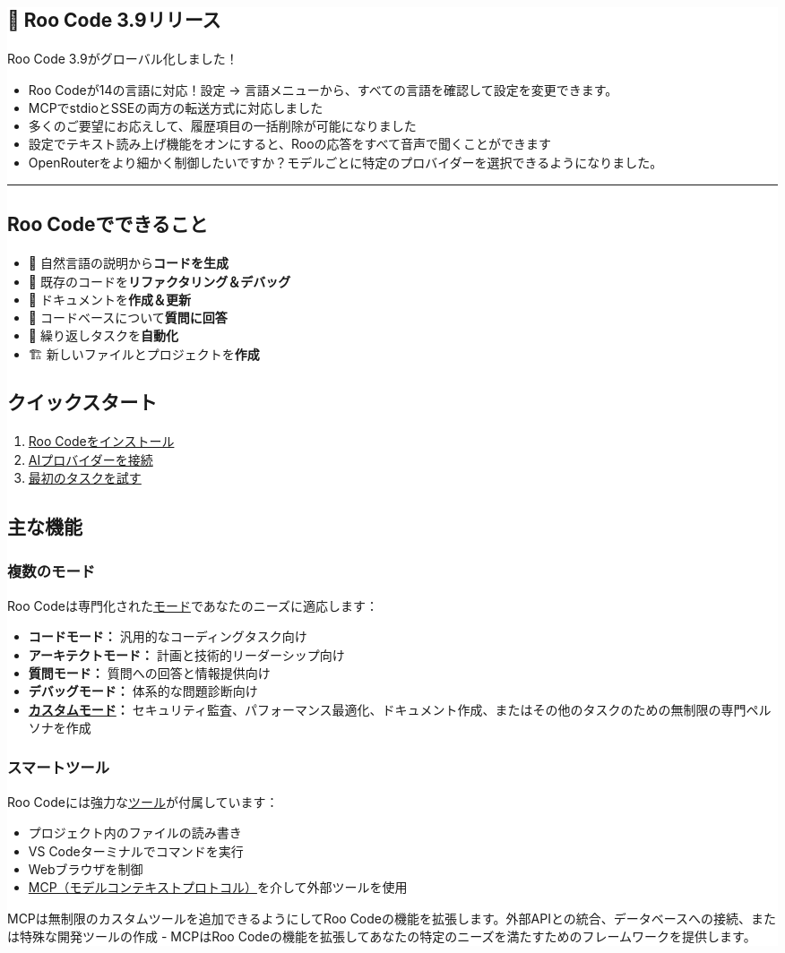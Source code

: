 ## 🎉 Roo Code 3.9リリース

Roo Code 3.9がグローバル化しました！

- Roo Codeが14の言語に対応！設定 → 言語メニューから、すべての言語を確認して設定を変更できます。
- MCPでstdioとSSEの両方の転送方式に対応しました
- 多くのご要望にお応えして、履歴項目の一括削除が可能になりました
- 設定でテキスト読み上げ機能をオンにすると、Rooの応答をすべて音声で聞くことができます
- OpenRouterをより細かく制御したいですか？モデルごとに特定のプロバイダーを選択できるようになりました。

---

## Roo Codeでできること

- 🚀 自然言語の説明から**コードを生成**
- 🔧 既存のコードを**リファクタリング＆デバッグ**
- 📝 ドキュメントを**作成＆更新**
- 🤔 コードベースについて**質問に回答**
- 🔄 繰り返しタスクを**自動化**
- 🏗️ 新しいファイルとプロジェクトを**作成**

## クイックスタート

1. [Roo Codeをインストール](https://docs.roocode.com/getting-started/installing)
2. [AIプロバイダーを接続](https://docs.roocode.com/getting-started/connecting-api-provider)
3. [最初のタスクを試す](https://docs.roocode.com/getting-started/your-first-task)

## 主な機能

### 複数のモード

Roo Codeは専門化された[モード](https://docs.roocode.com/basic-usage/modes)であなたのニーズに適応します：

- **コードモード：** 汎用的なコーディングタスク向け
- **アーキテクトモード：** 計画と技術的リーダーシップ向け
- **質問モード：** 質問への回答と情報提供向け
- **デバッグモード：** 体系的な問題診断向け
- **[カスタムモード](https://docs.roocode.com/advanced-usage/custom-modes)：** セキュリティ監査、パフォーマンス最適化、ドキュメント作成、またはその他のタスクのための無制限の専門ペルソナを作成

### スマートツール

Roo Codeには強力な[ツール](https://docs.roocode.com/basic-usage/using-tools)が付属しています：

- プロジェクト内のファイルの読み書き
- VS Codeターミナルでコマンドを実行
- Webブラウザを制御
- [MCP（モデルコンテキストプロトコル）](https://docs.roocode.com/advanced-usage/mcp)を介して外部ツールを使用

MCPは無制限のカスタムツールを追加できるようにしてRoo Codeの機能を拡張します。外部APIとの統合、データベースへの接続、または特殊な開発ツールの作成 - MCPはRoo Codeの機能を拡張してあなたの特定のニーズを満たすためのフレームワークを提供します。
